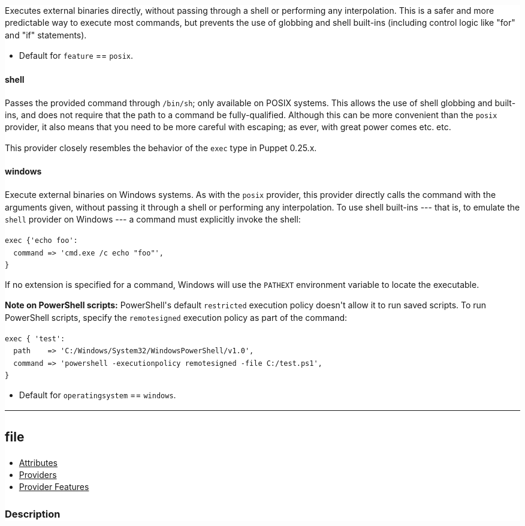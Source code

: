 Executes external binaries directly, without passing through a shell or
performing any interpolation. This is a safer and more predictable way
to execute most commands, but prevents the use of globbing and shell
built-ins (including control logic like "for" and "if" statements).

* Default for `feature` == `posix`.

<h4 id="exec-provider-shell">shell</h4>

Passes the provided command through `/bin/sh`; only available on
POSIX systems. This allows the use of shell globbing and built-ins, and
does not require that the path to a command be fully-qualified. Although
this can be more convenient than the `posix` provider, it also means that
you need to be more careful with escaping; as ever, with great power comes
etc. etc.

This provider closely resembles the behavior of the `exec` type
in Puppet 0.25.x.

<h4 id="exec-provider-windows">windows</h4>

Execute external binaries on Windows systems. As with the `posix`
provider, this provider directly calls the command with the arguments
given, without passing it through a shell or performing any interpolation.
To use shell built-ins --- that is, to emulate the `shell` provider on
Windows --- a command must explicitly invoke the shell:

    exec {'echo foo':
      command => 'cmd.exe /c echo "foo"',
    }

If no extension is specified for a command, Windows will use the `PATHEXT`
environment variable to locate the executable.

**Note on PowerShell scripts:** PowerShell's default `restricted`
execution policy doesn't allow it to run saved scripts. To run PowerShell
scripts, specify the `remotesigned` execution policy as part of the
command:

    exec { 'test':
      path    => 'C:/Windows/System32/WindowsPowerShell/v1.0',
      command => 'powershell -executionpolicy remotesigned -file C:/test.ps1',
    }

* Default for `operatingsystem` == `windows`.




---------

file
-----

* [Attributes](#file-attributes)
* [Providers](#file-providers)
* [Provider Features](#file-provider-features)

<h3 id="file-description">Description</h3>

